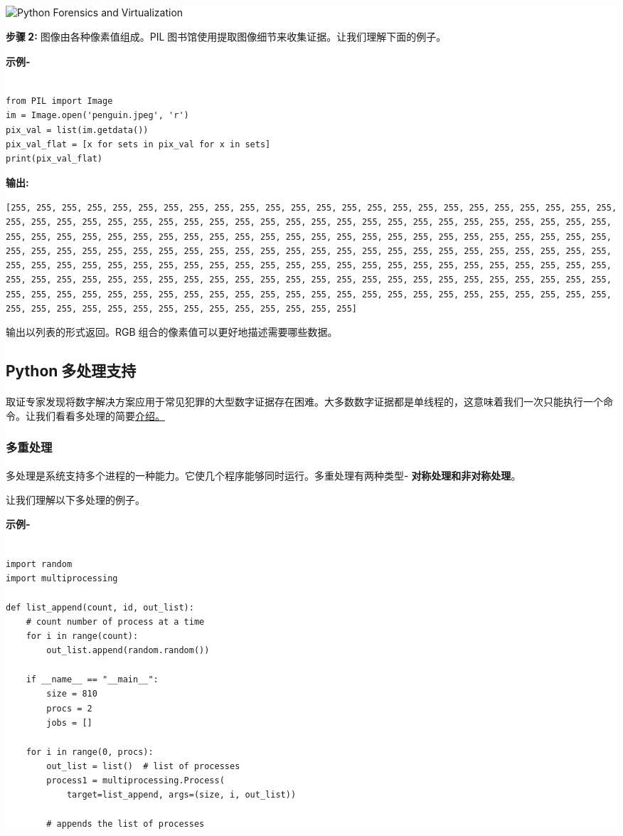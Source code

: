![Python Forensics and Virtualization](../Images/7980e9e8bd03384b1c0910d1c671d72a.png)

**步骤 2:** 图像由各种像素值组成。PIL 图书馆使用提取图像细节来收集证据。让我们理解下面的例子。

**示例-**

```

from PIL import Image
im = Image.open('penguin.jpeg', 'r')
pix_val = list(im.getdata())
pix_val_flat = [x for sets in pix_val for x in sets]
print(pix_val_flat)

```

**输出:**

```
[255, 255, 255, 255, 255, 255, 255, 255, 255, 255, 255, 255, 255, 255, 255, 255, 255, 255, 255, 255, 255, 255, 255, 255, 255, 255, 255, 255, 255, 255, 255, 255, 255, 255, 255, 255, 255, 255, 255, 255, 255, 255, 255, 255, 255, 255, 255, 255, 255, 255, 255, 255, 255, 255, 255, 255, 255, 255, 255, 255, 255, 255, 255, 255, 255, 255, 255, 255, 255, 255, 255, 255, 255, 255, 255, 255, 255, 255, 255, 255, 255, 255, 255, 255, 255, 255, 255, 255, 255, 255, 255, 255, 255, 255, 255, 255, 255, 255, 255, 255, 255, 255, 255, 255, 255, 255, 255, 255, 255, 255, 255, 255, 255, 255, 255, 255, 255, 255, 255, 255, 255, 255, 255, 255, 255, 255, 255, 255, 255, 255, 255, 255, 255, 255, 255, 255, 255, 255, 255, 255, 255, 255, 255, 255, 255, 255, 255, 255, 255, 255, 255, 255, 255, 255, 255, 255, 255, 255, 255, 255, 255, 255, 255, 255, 255, 255, 255, 255, 255, 255, 255, 255, 255, 255, 255, 255, 255, 255, 255, 255, 255, 255]

```

输出以列表的形式返回。RGB 组合的像素值可以更好地描述需要哪些数据。

## Python 多处理支持

取证专家发现将数字解决方案应用于常见犯罪的大型数字证据存在困难。大多数数字证据都是单线程的，这意味着我们一次只能执行一个命令。让我们看看多处理的简要[介绍。](https://www.javatpoint.com/python-multiprocessing)

### 多重处理

多处理是系统支持多个进程的一种能力。它使几个程序能够同时运行。多重处理有两种类型- **对称处理和非对称处理**。

让我们理解以下多处理的例子。

**示例-**

```

import random
import multiprocessing

def list_append(count, id, out_list):
    # count number of process at a time
    for i in range(count):
        out_list.append(random.random())

    if __name__ == "__main__":
        size = 810
        procs = 2
        jobs = []

    for i in range(0, procs):
        out_list = list()  # list of processes
        process1 = multiprocessing.Process(
            target=list_append, args=(size, i, out_list))

        # appends the list of processes
```